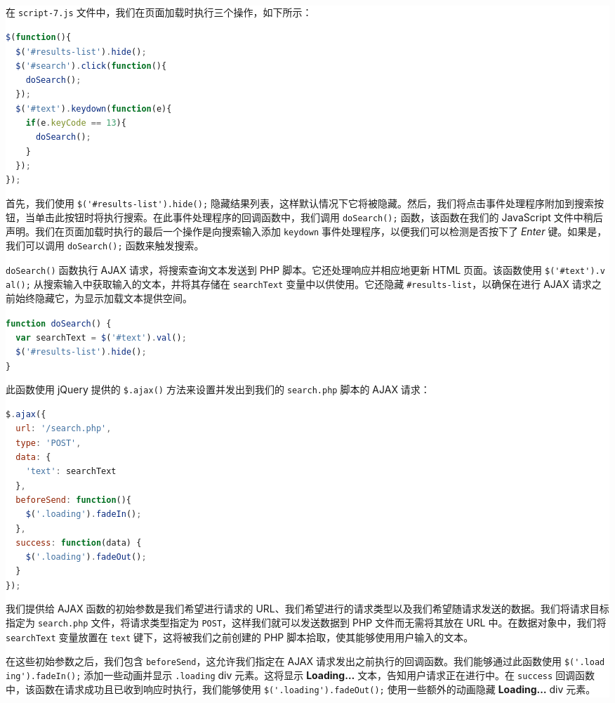 在 `script-7.js` 文件中，我们在页面加载时执行三个操作，如下所示：

```js
$(function(){
  $('#results-list').hide();
  $('#search').click(function(){
    doSearch();
  });
  $('#text').keydown(function(e){
    if(e.keyCode == 13){
      doSearch();
    }
  });
});
```

首先，我们使用 `$('#results-list').hide();` 隐藏结果列表，这样默认情况下它将被隐藏。然后，我们将点击事件处理程序附加到搜索按钮，当单击此按钮时将执行搜索。在此事件处理程序的回调函数中，我们调用 `doSearch();` 函数，该函数在我们的 JavaScript 文件中稍后声明。我们在页面加载时执行的最后一个操作是向搜索输入添加 `keydown` 事件处理程序，以便我们可以检测是否按下了 *Enter* 键。如果是，我们可以调用 `doSearch();` 函数来触发搜索。

`doSearch()` 函数执行 AJAX 请求，将搜索查询文本发送到 PHP 脚本。它还处理响应并相应地更新 HTML 页面。该函数使用 `$('#text').val();` 从搜索输入中获取输入的文本，并将其存储在 `searchText` 变量中以供使用。它还隐藏 `#results-list`，以确保在进行 AJAX 请求之前始终隐藏它，为显示加载文本提供空间。

```js
function doSearch() {
  var searchText = $('#text').val();
  $('#results-list').hide();
}
```

此函数使用 jQuery 提供的 `$.ajax()` 方法来设置并发出到我们的 `search.php` 脚本的 AJAX 请求：

```js
$.ajax({
  url: '/search.php',
  type: 'POST',
  data: {
    'text': searchText
  },
  beforeSend: function(){
    $('.loading').fadeIn();
  },
  success: function(data) {
    $('.loading').fadeOut();
  }
});
```

我们提供给 AJAX 函数的初始参数是我们希望进行请求的 URL、我们希望进行的请求类型以及我们希望随请求发送的数据。我们将请求目标指定为 `search.php` 文件，将请求类型指定为 `POST`，这样我们就可以发送数据到 PHP 文件而无需将其放在 URL 中。在数据对象中，我们将 `searchText` 变量放置在 `text` 键下，这将被我们之前创建的 PHP 脚本拾取，使其能够使用用户输入的文本。

在这些初始参数之后，我们包含 `beforeSend`，这允许我们指定在 AJAX 请求发出之前执行的回调函数。我们能够通过此函数使用 `$('.loading').fadeIn();` 添加一些动画并显示 `.loading` div 元素。这将显示 **Loading…** 文本，告知用户请求正在进行中。在 `success` 回调函数中，该函数在请求成功且已收到响应时执行，我们能够使用 `$('.loading').fadeOut();` 使用一些额外的动画隐藏 **Loading…** div 元素。
